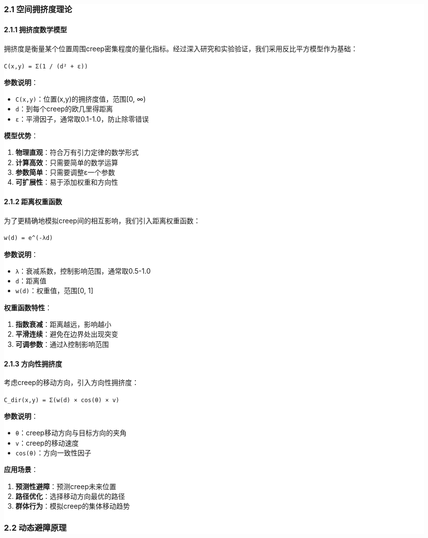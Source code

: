 ### 2.1 空间拥挤度理论

#### 2.1.1 拥挤度数学模型

拥挤度是衡量某个位置周围creep密集程度的量化指标。经过深入研究和实验验证，我们采用反比平方模型作为基础：

```
C(x,y) = Σ(1 / (d² + ε))
```

**参数说明**：
- `C(x,y)`：位置(x,y)的拥挤度值，范围[0, ∞)
- `d`：到每个creep的欧几里得距离
- `ε`：平滑因子，通常取0.1-1.0，防止除零错误

**模型优势**：
1. **物理直观**：符合万有引力定律的数学形式
2. **计算高效**：只需要简单的数学运算
3. **参数简单**：只需要调整ε一个参数
4. **可扩展性**：易于添加权重和方向性

#### 2.1.2 距离权重函数

为了更精确地模拟creep间的相互影响，我们引入距离权重函数：

```
w(d) = e^(-λd)
```

**参数说明**：
- `λ`：衰减系数，控制影响范围，通常取0.5-1.0
- `d`：距离值
- `w(d)`：权重值，范围[0, 1]

**权重函数特性**：
1. **指数衰减**：距离越远，影响越小
2. **平滑连续**：避免在边界处出现突变
3. **可调参数**：通过λ控制影响范围

#### 2.1.3 方向性拥挤度

考虑creep的移动方向，引入方向性拥挤度：

```
C_dir(x,y) = Σ(w(d) × cos(θ) × v)
```

**参数说明**：
- `θ`：creep移动方向与目标方向的夹角
- `v`：creep的移动速度
- `cos(θ)`：方向一致性因子

**应用场景**：
1. **预测性避障**：预测creep未来位置
2. **路径优化**：选择移动方向最优的路径
3. **群体行为**：模拟creep的集体移动趋势

### 2.2 动态避障原理
